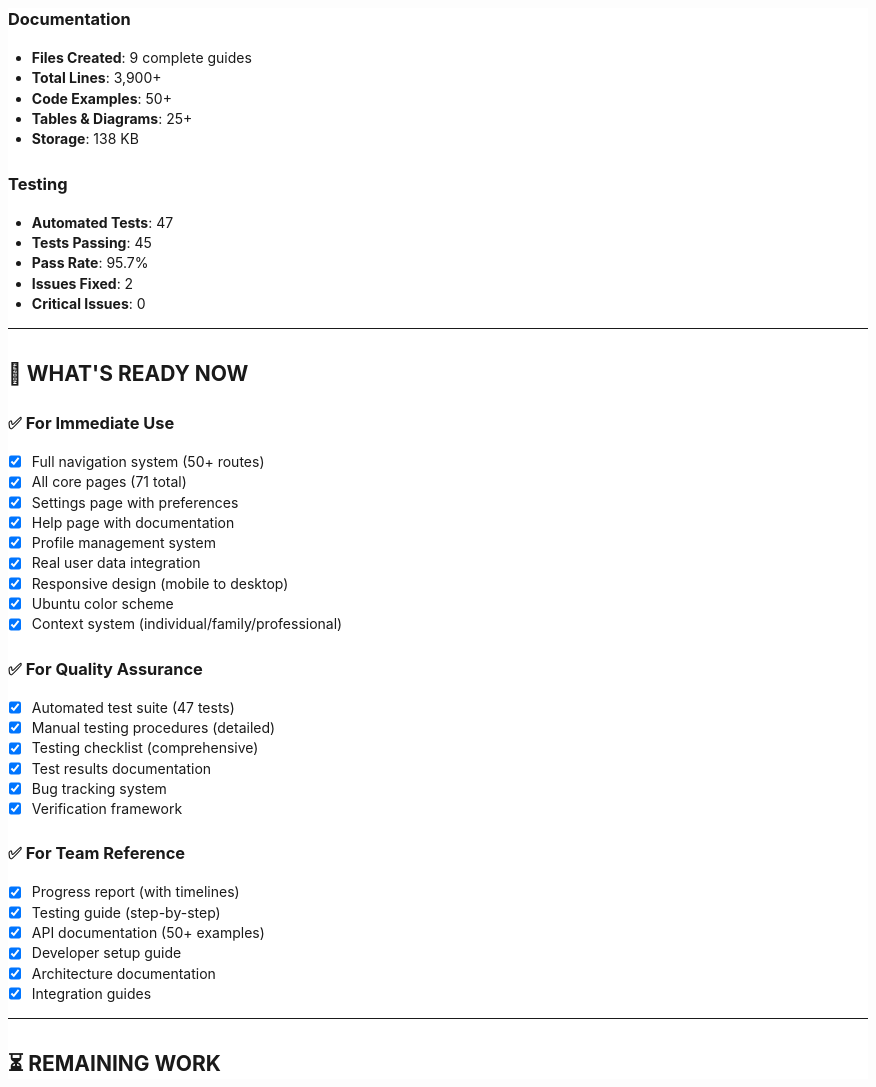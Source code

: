 ### Documentation
- **Files Created**: 9 complete guides
- **Total Lines**: 3,900+
- **Code Examples**: 50+
- **Tables & Diagrams**: 25+
- **Storage**: 138 KB

### Testing
- **Automated Tests**: 47
- **Tests Passing**: 45
- **Pass Rate**: 95.7%
- **Issues Fixed**: 2
- **Critical Issues**: 0

---

## 🎯 WHAT'S READY NOW

### ✅ For Immediate Use
- [x] Full navigation system (50+ routes)
- [x] All core pages (71 total)
- [x] Settings page with preferences
- [x] Help page with documentation
- [x] Profile management system
- [x] Real user data integration
- [x] Responsive design (mobile to desktop)
- [x] Ubuntu color scheme
- [x] Context system (individual/family/professional)

### ✅ For Quality Assurance
- [x] Automated test suite (47 tests)
- [x] Manual testing procedures (detailed)
- [x] Testing checklist (comprehensive)
- [x] Test results documentation
- [x] Bug tracking system
- [x] Verification framework

### ✅ For Team Reference
- [x] Progress report (with timelines)
- [x] Testing guide (step-by-step)
- [x] API documentation (50+ examples)
- [x] Developer setup guide
- [x] Architecture documentation
- [x] Integration guides

---

## ⏳ REMAINING WORK
